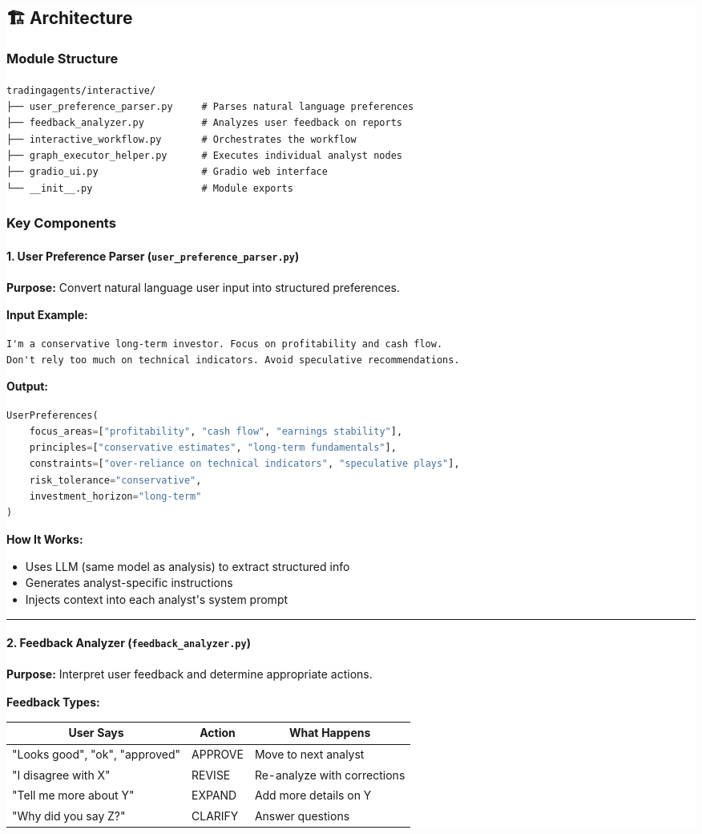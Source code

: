 
## 🏗️ Architecture

### Module Structure

```
tradingagents/interactive/
├── user_preference_parser.py     # Parses natural language preferences
├── feedback_analyzer.py          # Analyzes user feedback on reports
├── interactive_workflow.py       # Orchestrates the workflow
├── graph_executor_helper.py      # Executes individual analyst nodes
├── gradio_ui.py                  # Gradio web interface
└── __init__.py                   # Module exports
```

### Key Components

#### 1. **User Preference Parser** (`user_preference_parser.py`)

**Purpose:** Convert natural language user input into structured preferences.

**Input Example:**
```
I'm a conservative long-term investor. Focus on profitability and cash flow.
Don't rely too much on technical indicators. Avoid speculative recommendations.
```

**Output:**
```python
UserPreferences(
    focus_areas=["profitability", "cash flow", "earnings stability"],
    principles=["conservative estimates", "long-term fundamentals"],
    constraints=["over-reliance on technical indicators", "speculative plays"],
    risk_tolerance="conservative",
    investment_horizon="long-term"
)
```

**How It Works:**
- Uses LLM (same model as analysis) to extract structured info
- Generates analyst-specific instructions
- Injects context into each analyst's system prompt

---

#### 2. **Feedback Analyzer** (`feedback_analyzer.py`)

**Purpose:** Interpret user feedback and determine appropriate actions.

**Feedback Types:**

| User Says | Action | What Happens |
|-----------|--------|--------------|
| "Looks good", "ok", "approved" | APPROVE | Move to next analyst |
| "I disagree with X" | REVISE | Re-analyze with corrections |
| "Tell me more about Y" | EXPAND | Add more details on Y |
| "Why did you say Z?" | CLARIFY | Answer questions |
